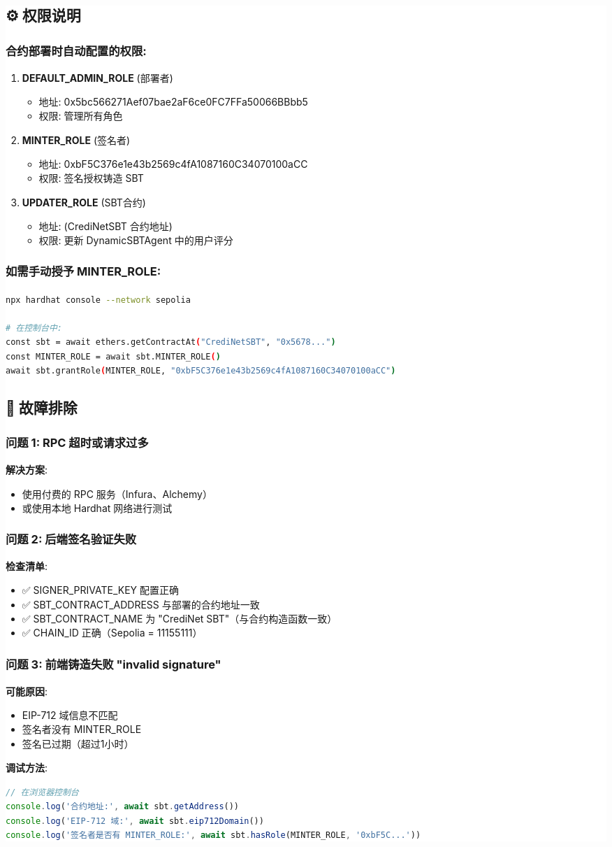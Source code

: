 ## ⚙️ 权限说明

### 合约部署时自动配置的权限:

1. **DEFAULT_ADMIN_ROLE** (部署者)
   - 地址: 0x5bc566271Aef07bae2aF6ce0FC7FFa50066BBbb5
   - 权限: 管理所有角色

2. **MINTER_ROLE** (签名者)
   - 地址: 0xbF5C376e1e43b2569c4fA1087160C34070100aCC
   - 权限: 签名授权铸造 SBT

3. **UPDATER_ROLE** (SBT合约)
   - 地址: (CrediNetSBT 合约地址)
   - 权限: 更新 DynamicSBTAgent 中的用户评分

### 如需手动授予 MINTER_ROLE:

```bash
npx hardhat console --network sepolia

# 在控制台中:
const sbt = await ethers.getContractAt("CrediNetSBT", "0x5678...")
const MINTER_ROLE = await sbt.MINTER_ROLE()
await sbt.grantRole(MINTER_ROLE, "0xbF5C376e1e43b2569c4fA1087160C34070100aCC")
```

## 🔧 故障排除

### 问题 1: RPC 超时或请求过多

**解决方案**:
- 使用付费的 RPC 服务（Infura、Alchemy）
- 或使用本地 Hardhat 网络进行测试

### 问题 2: 后端签名验证失败

**检查清单**:
- ✅ SIGNER_PRIVATE_KEY 配置正确
- ✅ SBT_CONTRACT_ADDRESS 与部署的合约地址一致
- ✅ SBT_CONTRACT_NAME 为 "CrediNet SBT"（与合约构造函数一致）
- ✅ CHAIN_ID 正确（Sepolia = 11155111）

### 问题 3: 前端铸造失败 "invalid signature"

**可能原因**:
- EIP-712 域信息不匹配
- 签名者没有 MINTER_ROLE
- 签名已过期（超过1小时）

**调试方法**:
```javascript
// 在浏览器控制台
console.log('合约地址:', await sbt.getAddress())
console.log('EIP-712 域:', await sbt.eip712Domain())
console.log('签名者是否有 MINTER_ROLE:', await sbt.hasRole(MINTER_ROLE, '0xbF5C...'))
```
